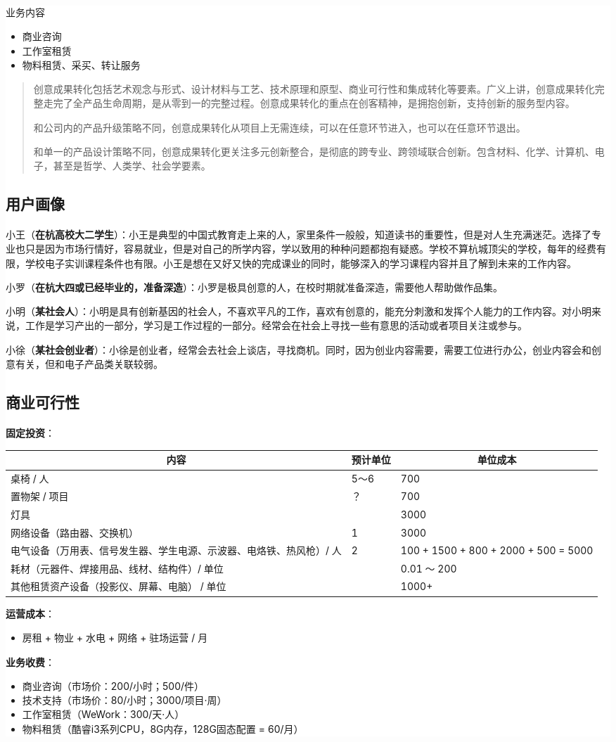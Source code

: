业务内容

- 商业咨询
- 工作室租赁
- 物料租赁、采买、转让服务

> 创意成果转化包括艺术观念与形式、设计材料与工艺、技术原理和原型、商业可行性和集成转化等要素。广义上讲，创意成果转化完整走完了全产品生命周期，是从零到一的完整过程。创意成果转化的重点在创客精神，是拥抱创新，支持创新的服务型内容。
>
> 和公司内的产品升级策略不同，创意成果转化从项目上无需连续，可以在任意环节进入，也可以在任意环节退出。
>
> 和单一的产品设计策略不同，创意成果转化更关注多元创新整合，是彻底的跨专业、跨领域联合创新。包含材料、化学、计算机、电子，甚至是哲学、人类学、社会学要素。



## 用户画像

小王（**在杭高校大二学生**）：小王是典型的中国式教育走上来的人，家里条件一般般，知道读书的重要性，但是对人生充满迷茫。选择了专业也只是因为市场行情好，容易就业，但是对自己的所学内容，学以致用的种种问题都抱有疑惑。学校不算杭城顶尖的学校，每年的经费有限，学校电子实训课程条件也有限。小王是想在又好又快的完成课业的同时，能够深入的学习课程内容并且了解到未来的工作内容。

小罗（**在杭大四或已经毕业的，准备深造**）：小罗是极具创意的人，在校时期就准备深造，需要他人帮助做作品集。

小明（**某社会人**）：小明是具有创新基因的社会人，不喜欢平凡的工作，喜欢有创意的，能充分刺激和发挥个人能力的工作内容。对小明来说，工作是学习产出的一部分，学习是工作过程的一部分。经常会在社会上寻找一些有意思的活动或者项目关注或参与。

小徐（**某社会创业者**）：小徐是创业者，经常会去社会上谈店，寻找商机。同时，因为创业内容需要，需要工位进行办公，创业内容会和创意有关，但和电子产品类关联较弱。



## 商业可行性

**固定投资**：

| 内容                                                         | 预计单位 | 单位成本                             |
| ------------------------------------------------------------ | -------- | ------------------------------------ |
| 桌椅 / 人                                                    | 5～6     | 700                                  |
| 置物架 / 项目                                                | ？       | 700                                  |
| 灯具                                                         |          | 3000                                 |
| 网络设备（路由器、交换机）                                   | 1        | 3000                                 |
| 电气设备（万用表、信号发生器、学生电源、示波器、电烙铁、热风枪）/ 人 | 2        | 100 + 1500 + 800 + 2000 + 500 = 5000 |
| 耗材（元器件、焊接用品、线材、结构件）/ 单位                 |          | 0.01 ～ 200                          |
| 其他租赁资产设备（投影仪、屏幕、电脑） / 单位                |          | 1000+                                |



**运营成本**：

- 房租 + 物业 + 水电 + 网络 + 驻场运营 / 月



**业务收费**：

- 商业咨询（市场价：200/小时；500/件）
- 技术支持（市场价：80/小时；3000/项目·周）
- 工作室租赁（WeWork：300/天·人）
- 物料租赁（酷睿i3系列CPU，8G内存，128G固态配置 = 60/月）
